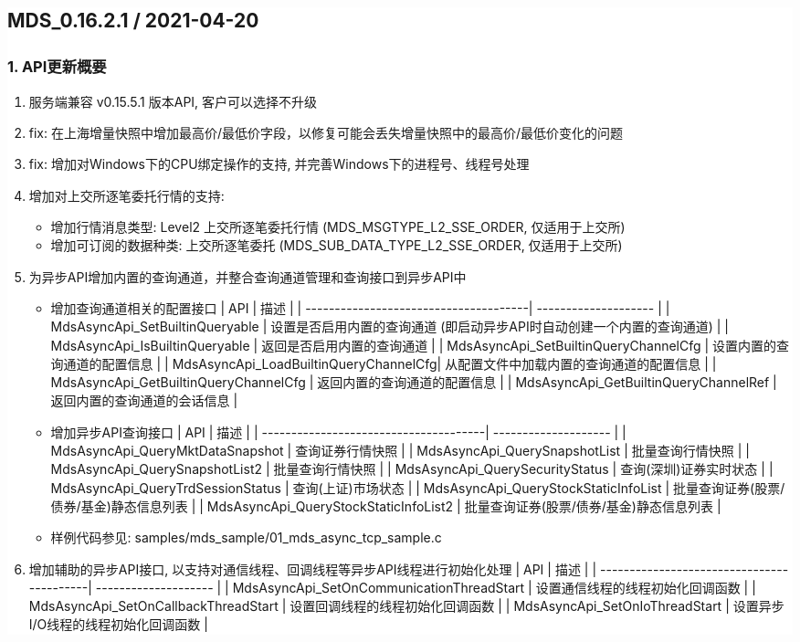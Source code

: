 MDS_0.16.2.1 / 2021-04-20
-----------------------------------

### 1. API更新概要

  1. 服务端兼容 v0.15.5.1 版本API, 客户可以选择不升级
  2. fix: 在上海增量快照中增加最高价/最低价字段，以修复可能会丢失增量快照中的最高价/最低价变化的问题
  3. fix: 增加对Windows下的CPU绑定操作的支持, 并完善Windows下的进程号、线程号处理
  4. 增加对上交所逐笔委托行情的支持:
     - 增加行情消息类型: Level2 上交所逐笔委托行情 (MDS_MSGTYPE_L2_SSE_ORDER, 仅适用于上交所)
     - 增加可订阅的数据种类: 上交所逐笔委托 (MDS_SUB_DATA_TYPE_L2_SSE_ORDER, 仅适用于上交所)
  5. 为异步API增加内置的查询通道，并整合查询通道管理和查询接口到异步API中
     - 增加查询通道相关的配置接口
       | API                                   | 描述 |
       | --------------------------------------| -------------------- |
       | MdsAsyncApi_SetBuiltinQueryable       | 设置是否启用内置的查询通道 (即启动异步API时自动创建一个内置的查询通道) |
       | MdsAsyncApi_IsBuiltinQueryable        | 返回是否启用内置的查询通道 |
       | MdsAsyncApi_SetBuiltinQueryChannelCfg | 设置内置的查询通道的配置信息 |
       | MdsAsyncApi_LoadBuiltinQueryChannelCfg| 从配置文件中加载内置的查询通道的配置信息 |
       | MdsAsyncApi_GetBuiltinQueryChannelCfg | 返回内置的查询通道的配置信息 |
       | MdsAsyncApi_GetBuiltinQueryChannelRef | 返回内置的查询通道的会话信息 |

     - 增加异步API查询接口
       | API                                   | 描述 |
       | --------------------------------------| -------------------- |
       | MdsAsyncApi_QueryMktDataSnapshot      | 查询证券行情快照 |
       | MdsAsyncApi_QuerySnapshotList         | 批量查询行情快照 |
       | MdsAsyncApi_QuerySnapshotList2        | 批量查询行情快照 |
       | MdsAsyncApi_QuerySecurityStatus       | 查询(深圳)证券实时状态 |
       | MdsAsyncApi_QueryTrdSessionStatus     | 查询(上证)市场状态 |
       | MdsAsyncApi_QueryStockStaticInfoList  | 批量查询证券(股票/债券/基金)静态信息列表 |
       | MdsAsyncApi_QueryStockStaticInfoList2 | 批量查询证券(股票/债券/基金)静态信息列表 |

     - 样例代码参见: samples/mds_sample/01_mds_async_tcp_sample.c

  6. 增加辅助的异步API接口, 以支持对通信线程、回调线程等异步API线程进行初始化处理
       | API                                       | 描述 |
       | ------------------------------------------| -------------------- |
       | MdsAsyncApi_SetOnCommunicationThreadStart | 设置通信线程的线程初始化回调函数 |
       | MdsAsyncApi_SetOnCallbackThreadStart      | 设置回调线程的线程初始化回调函数 |
       | MdsAsyncApi_SetOnIoThreadStart            | 设置异步I/O线程的线程初始化回调函数 |
